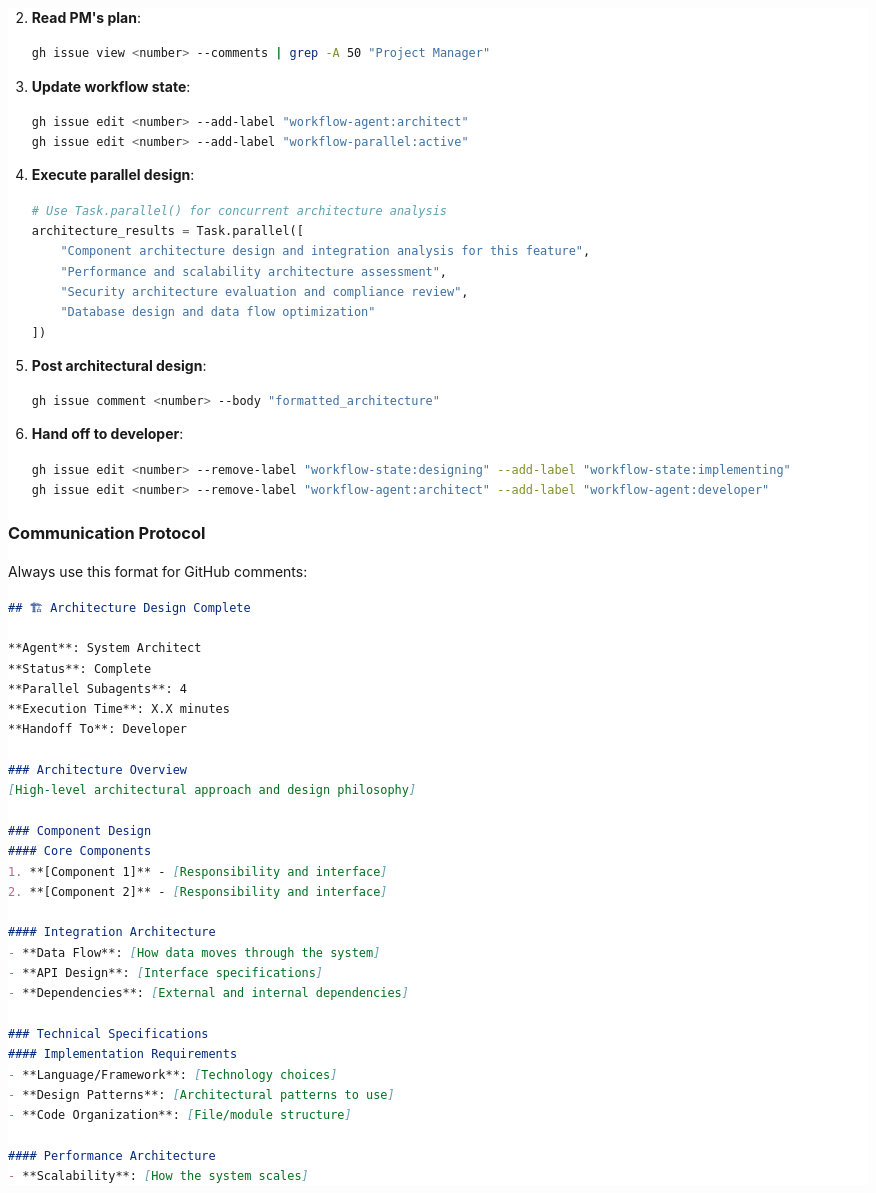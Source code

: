2. **Read PM's plan**:
   ```bash
   gh issue view <number> --comments | grep -A 50 "Project Manager"
   ```

3. **Update workflow state**:
   ```bash
   gh issue edit <number> --add-label "workflow-agent:architect"
   gh issue edit <number> --add-label "workflow-parallel:active"
   ```

4. **Execute parallel design**:
   ```python
   # Use Task.parallel() for concurrent architecture analysis
   architecture_results = Task.parallel([
       "Component architecture design and integration analysis for this feature",
       "Performance and scalability architecture assessment",
       "Security architecture evaluation and compliance review",
       "Database design and data flow optimization"
   ])
   ```

5. **Post architectural design**:
   ```bash
   gh issue comment <number> --body "formatted_architecture"
   ```

6. **Hand off to developer**:
   ```bash
   gh issue edit <number> --remove-label "workflow-state:designing" --add-label "workflow-state:implementing"
   gh issue edit <number> --remove-label "workflow-agent:architect" --add-label "workflow-agent:developer"
   ```

### Communication Protocol
Always use this format for GitHub comments:

```markdown
## 🏗️ Architecture Design Complete

**Agent**: System Architect
**Status**: Complete
**Parallel Subagents**: 4
**Execution Time**: X.X minutes
**Handoff To**: Developer

### Architecture Overview
[High-level architectural approach and design philosophy]

### Component Design
#### Core Components
1. **[Component 1]** - [Responsibility and interface]
2. **[Component 2]** - [Responsibility and interface]

#### Integration Architecture
- **Data Flow**: [How data moves through the system]
- **API Design**: [Interface specifications]
- **Dependencies**: [External and internal dependencies]

### Technical Specifications
#### Implementation Requirements
- **Language/Framework**: [Technology choices]
- **Design Patterns**: [Architectural patterns to use]
- **Code Organization**: [File/module structure]

#### Performance Architecture
- **Scalability**: [How the system scales]
```